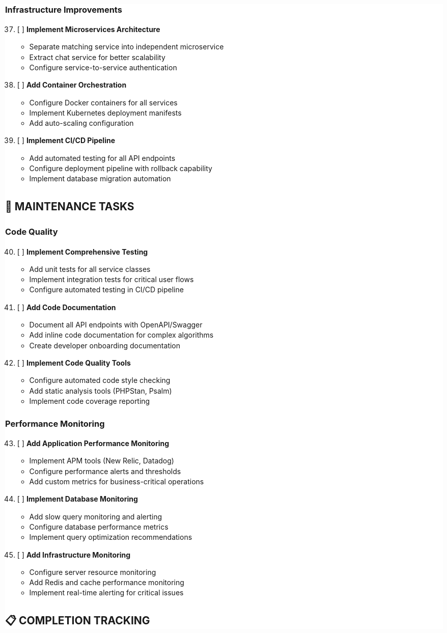 ### Infrastructure Improvements

37. [ ] **Implement Microservices Architecture**
    - Separate matching service into independent microservice
    - Extract chat service for better scalability
    - Configure service-to-service authentication

38. [ ] **Add Container Orchestration**
    - Configure Docker containers for all services
    - Implement Kubernetes deployment manifests
    - Add auto-scaling configuration

39. [ ] **Implement CI/CD Pipeline**
    - Add automated testing for all API endpoints
    - Configure deployment pipeline with rollback capability
    - Implement database migration automation

## 🔧 MAINTENANCE TASKS

### Code Quality

40. [ ] **Implement Comprehensive Testing**
    - Add unit tests for all service classes
    - Implement integration tests for critical user flows
    - Configure automated testing in CI/CD pipeline

41. [ ] **Add Code Documentation**
    - Document all API endpoints with OpenAPI/Swagger
    - Add inline code documentation for complex algorithms
    - Create developer onboarding documentation

42. [ ] **Implement Code Quality Tools**
    - Configure automated code style checking
    - Add static analysis tools (PHPStan, Psalm)
    - Implement code coverage reporting

### Performance Monitoring

43. [ ] **Add Application Performance Monitoring**
    - Implement APM tools (New Relic, Datadog)
    - Configure performance alerts and thresholds
    - Add custom metrics for business-critical operations

44. [ ] **Implement Database Monitoring**
    - Add slow query monitoring and alerting
    - Configure database performance metrics
    - Implement query optimization recommendations

45. [ ] **Add Infrastructure Monitoring**
    - Configure server resource monitoring
    - Add Redis and cache performance monitoring
    - Implement real-time alerting for critical issues

## 📋 COMPLETION TRACKING
